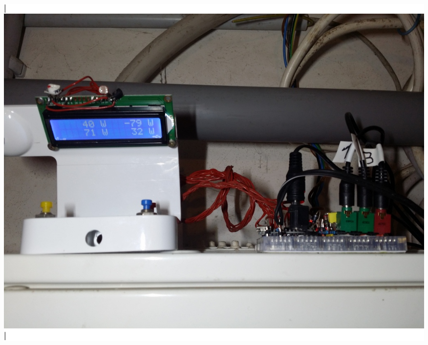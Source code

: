 | ![My installation](https://github.com/ArminJo/Arduino-DTSU666H_PowerMeter/blob/main/pictures/Overview.jpg) |